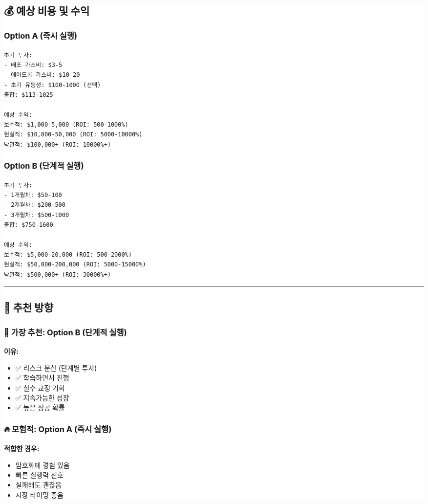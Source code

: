 
## 💰 예상 비용 및 수익

### Option A (즉시 실행)
```
초기 투자:
- 배포 가스비: $3-5
- 에어드롭 가스비: $10-20
- 초기 유동성: $100-1000 (선택)
총합: $113-1025

예상 수익:
보수적: $1,000-5,000 (ROI: 500-1000%)
현실적: $10,000-50,000 (ROI: 5000-10000%)
낙관적: $100,000+ (ROI: 10000%+)
```

### Option B (단계적 실행)
```
초기 투자:
- 1개월차: $50-100
- 2개월차: $200-500  
- 3개월차: $500-1000
총합: $750-1600

예상 수익:
보수적: $5,000-20,000 (ROI: 500-2000%)
현실적: $50,000-200,000 (ROI: 5000-15000%)
낙관적: $500,000+ (ROI: 30000%+)
```

---

## 🎯 추천 방향

### 🌟 가장 추천: **Option B (단계적 실행)**

**이유:**
- ✅ 리스크 분산 (단계별 투자)
- ✅ 학습하면서 진행
- ✅ 실수 교정 기회
- ✅ 지속가능한 성장
- ✅ 높은 성공 확률

### 🔥 모험적: **Option A (즉시 실행)**

**적합한 경우:**
- 암호화폐 경험 있음
- 빠른 실행력 선호
- 실패해도 괜찮음
- 시장 타이밍 좋음
